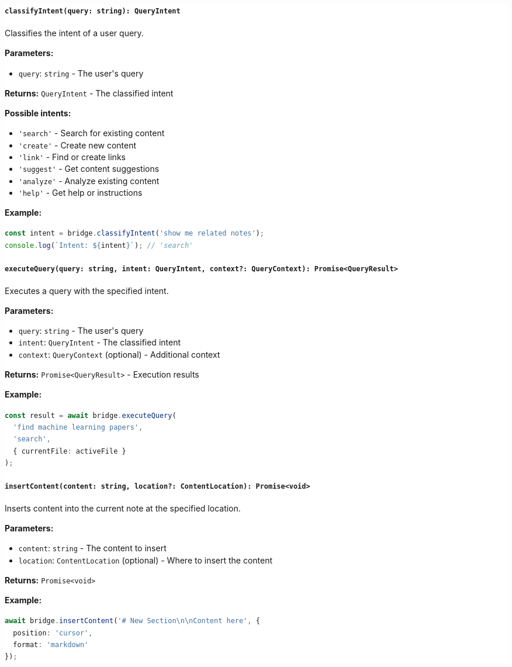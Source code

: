 #### `classifyIntent(query: string): QueryIntent`

Classifies the intent of a user query.

**Parameters:**
- `query`: `string` - The user's query

**Returns:** `QueryIntent` - The classified intent

**Possible intents:**
- `'search'` - Search for existing content
- `'create'` - Create new content
- `'link'` - Find or create links
- `'suggest'` - Get content suggestions
- `'analyze'` - Analyze existing content
- `'help'` - Get help or instructions

**Example:**
```typescript
const intent = bridge.classifyIntent('show me related notes');
console.log(`Intent: ${intent}`); // 'search'
```

#### `executeQuery(query: string, intent: QueryIntent, context?: QueryContext): Promise<QueryResult>`

Executes a query with the specified intent.

**Parameters:**
- `query`: `string` - The user's query
- `intent`: `QueryIntent` - The classified intent
- `context`: `QueryContext` (optional) - Additional context

**Returns:** `Promise<QueryResult>` - Execution results

**Example:**
```typescript
const result = await bridge.executeQuery(
  'find machine learning papers',
  'search',
  { currentFile: activeFile }
);
```

#### `insertContent(content: string, location?: ContentLocation): Promise<void>`

Inserts content into the current note at the specified location.

**Parameters:**
- `content`: `string` - The content to insert
- `location`: `ContentLocation` (optional) - Where to insert the content

**Returns:** `Promise<void>`

**Example:**
```typescript
await bridge.insertContent('# New Section\n\nContent here', {
  position: 'cursor',
  format: 'markdown'
});
```
